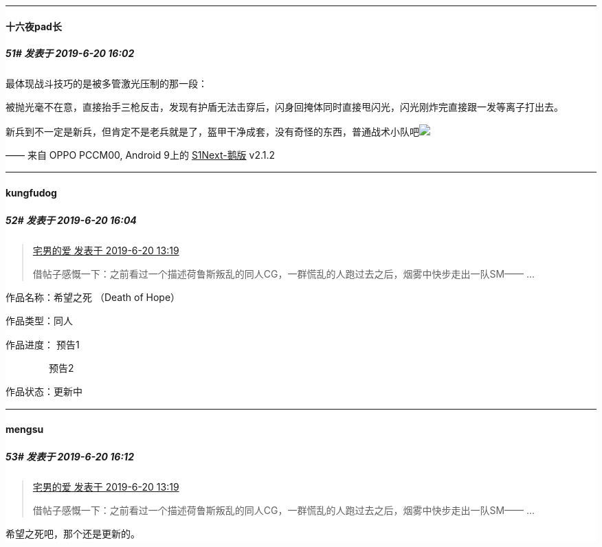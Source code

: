 





-----

####  十六夜pad长  
##### 51#       发表于 2019-6-20 16:02




最体现战斗技巧的是被多管激光压制的那一段：

被抛光毫不在意，直接抬手三枪反击，发现有护盾无法击穿后，闪身回掩体同时直接甩闪光，闪光刚炸完直接跟一发等离子打出去。

新兵到不一定是新兵，但肯定不是老兵就是了，盔甲干净成套，没有奇怪的东西，普通战术小队吧<img src="https://static.saraba1st.com/image/smiley/face2017/033.png" referrerpolicy="no-referrer">

—— 来自 OPPO PCCM00, Android 9上的 [S1Next-鹅版](https://github.com/ykrank/S1-Next/releases) v2.1.2







-----

####  kungfudog  
##### 52#       发表于 2019-6-20 16:04



<blockquote><a href="httphttps://bbs.saraba1st.com/2b/forum.php?mod=redirect&amp;goto=findpost&amp;pid=44204233&amp;ptid=1839821" target="_blank">宅男的爱 发表于 2019-6-20 13:19</a>

借帖子感慨一下：之前看过一个描述荷鲁斯叛乱的同人CG，一群慌乱的人跑过去之后，烟雾中快步走出一队SM—— ...</blockquote>
作品名称：希望之死 （Death of Hope）

作品类型：同人

作品进度： 预告1

                 预告2

作品状态：更新中







-----

####  mengsu  
##### 53#       发表于 2019-6-20 16:12



<blockquote><a href="httphttps://bbs.saraba1st.com/2b/forum.php?mod=redirect&amp;goto=findpost&amp;pid=44204233&amp;ptid=1839821" target="_blank">宅男的爱 发表于 2019-6-20 13:19</a>

借帖子感慨一下：之前看过一个描述荷鲁斯叛乱的同人CG，一群慌乱的人跑过去之后，烟雾中快步走出一队SM—— ...</blockquote>
希望之死吧，那个还是更新的。

